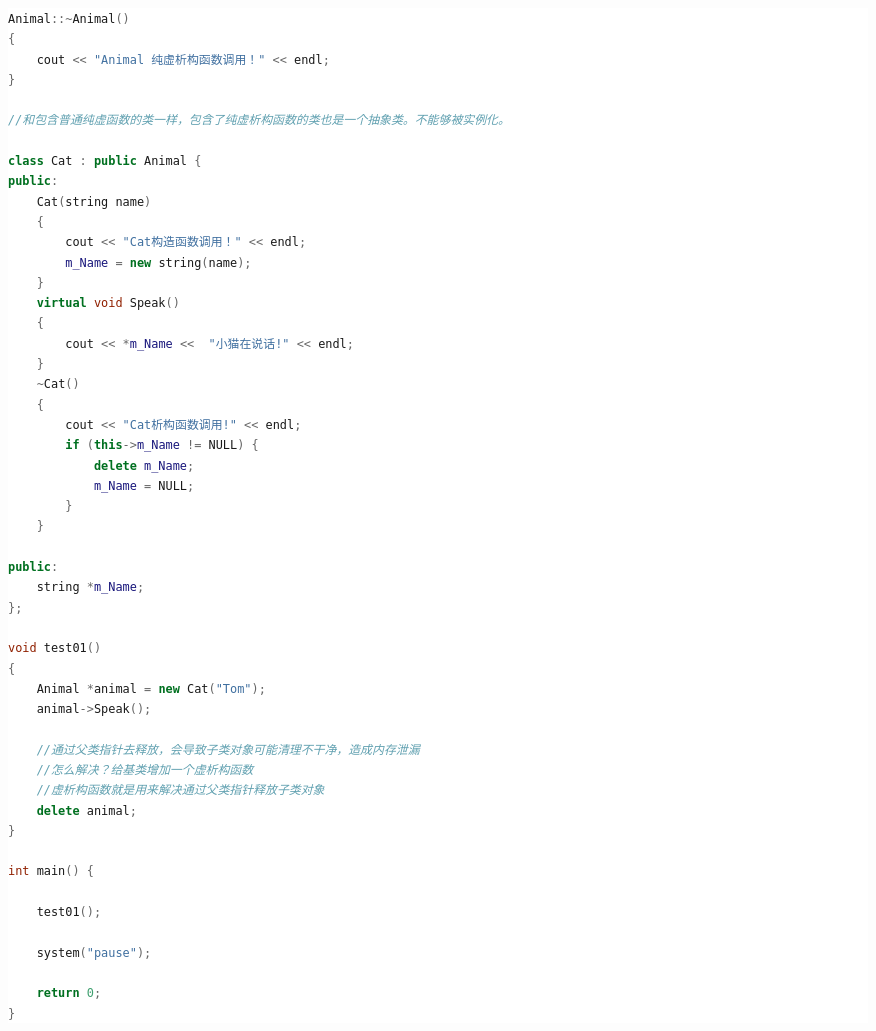 ```C++
Animal::~Animal()
{
    cout << "Animal 纯虚析构函数调用！" << endl;
}

//和包含普通纯虚函数的类一样，包含了纯虚析构函数的类也是一个抽象类。不能够被实例化。

class Cat : public Animal {
public:
    Cat(string name)
    {
        cout << "Cat构造函数调用！" << endl;
        m_Name = new string(name);
    }
    virtual void Speak()
    {
        cout << *m_Name <<  "小猫在说话!" << endl;
    }
    ~Cat()
    {
        cout << "Cat析构函数调用!" << endl;
        if (this->m_Name != NULL) {
            delete m_Name;
            m_Name = NULL;
        }
    }

public:
    string *m_Name;
};

void test01()
{
    Animal *animal = new Cat("Tom");
    animal->Speak();

    //通过父类指针去释放，会导致子类对象可能清理不干净，造成内存泄漏
    //怎么解决？给基类增加一个虚析构函数
    //虚析构函数就是用来解决通过父类指针释放子类对象
    delete animal;
}

int main() {

    test01();

    system("pause");

    return 0;
}
```
